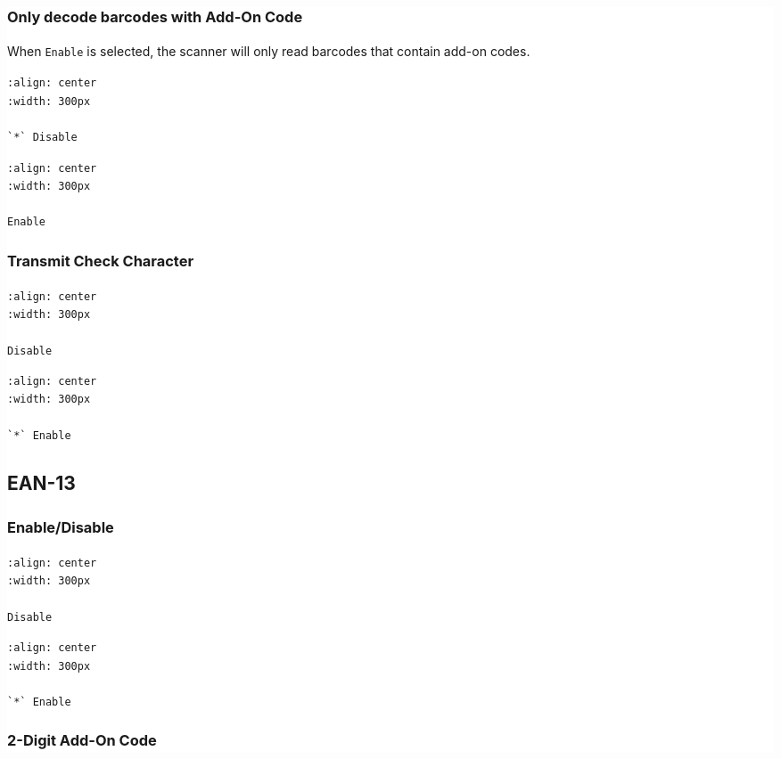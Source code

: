 ### Only decode barcodes with Add-On Code

When `Enable` is selected, the scanner will only read barcodes that contain add-on codes.

```{figure} ../../media/3030390.png
:align: center
:width: 300px

`*` Disable
```

```{figure} ../../media/3030391.png
:align: center
:width: 300px

Enable
```

### Transmit Check Character

```{figure} ../../media/3030800.png
:align: center
:width: 300px

Disable
```

```{figure} ../../media/3030801.png
:align: center
:width: 300px

`*` Enable
```



## EAN-13

### Enable/Disable

```{figure} ../../media/1000030.png
:align: center
:width: 300px

Disable
```

```{figure} ../../media/1000031.png
:align: center
:width: 300px

`*` Enable
```

### 2-Digit Add-On Code
